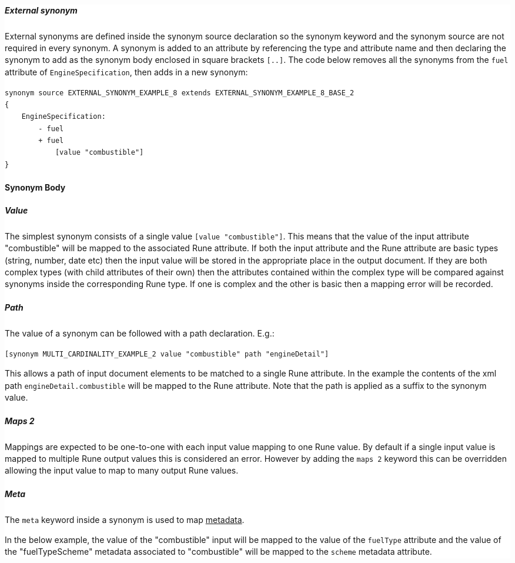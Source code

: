 ##### External synonym

External synonyms are defined inside the synonym source declaration so the synonym keyword and the synonym source are not required in every synonym. A synonym is added to an attribute by referencing the type and attribute name and then declaring the synonym to add as the synonym body enclosed in square brackets `[..]`. The code below removes all the synonyms from the `fuel` attribute of `EngineSpecification`, then adds in a new synonym:

```
synonym source EXTERNAL_SYNONYM_EXAMPLE_8 extends EXTERNAL_SYNONYM_EXAMPLE_8_BASE_2
{
	EngineSpecification:
		- fuel
		+ fuel
			[value "combustible"]
}
```

#### Synonym Body

##### Value

The simplest synonym consists of a single value `[value "combustible"]`. This means that the value of the input attribute \"combustible\" will be mapped to the associated Rune attribute. If both the input attribute and the Rune attribute are basic types (string, number, date etc) then the input value will be stored in the appropriate place in the output document. If they are both complex types (with child attributes of their own) then the attributes contained within the complex type will be compared against synonyms inside the corresponding Rune type. If one is complex and the other is basic then a mapping error will be recorded.

##### Path

The value of a synonym can be followed with a path declaration. E.g.:

```
[synonym MULTI_CARDINALITY_EXAMPLE_2 value "combustible" path "engineDetail"]
```

This allows a path of input document elements to be matched to a single Rune attribute. In the example the contents of the xml path `engineDetail.combustible` will be mapped to the Rune attribute. Note that the path is applied as a suffix to the synonym value.

##### Maps 2

Mappings are expected to be one-to-one with each input value mapping to one Rune value. By default if a single input value is mapped to multiple Rune output values this is considered an error. However by adding the `maps 2` keyword this can be overridden allowing the input value to map to many output Rune values.

##### Meta

The `meta` keyword inside a synonym is used to map [metadata](#meta-data-annotation).

In the below example, the value of the "combustible" input will be mapped to the value of the `fuelType` attribute and the value of the "fuelTypeScheme" metadata associated to "combustible" will be mapped to the `scheme` metadata attribute.
